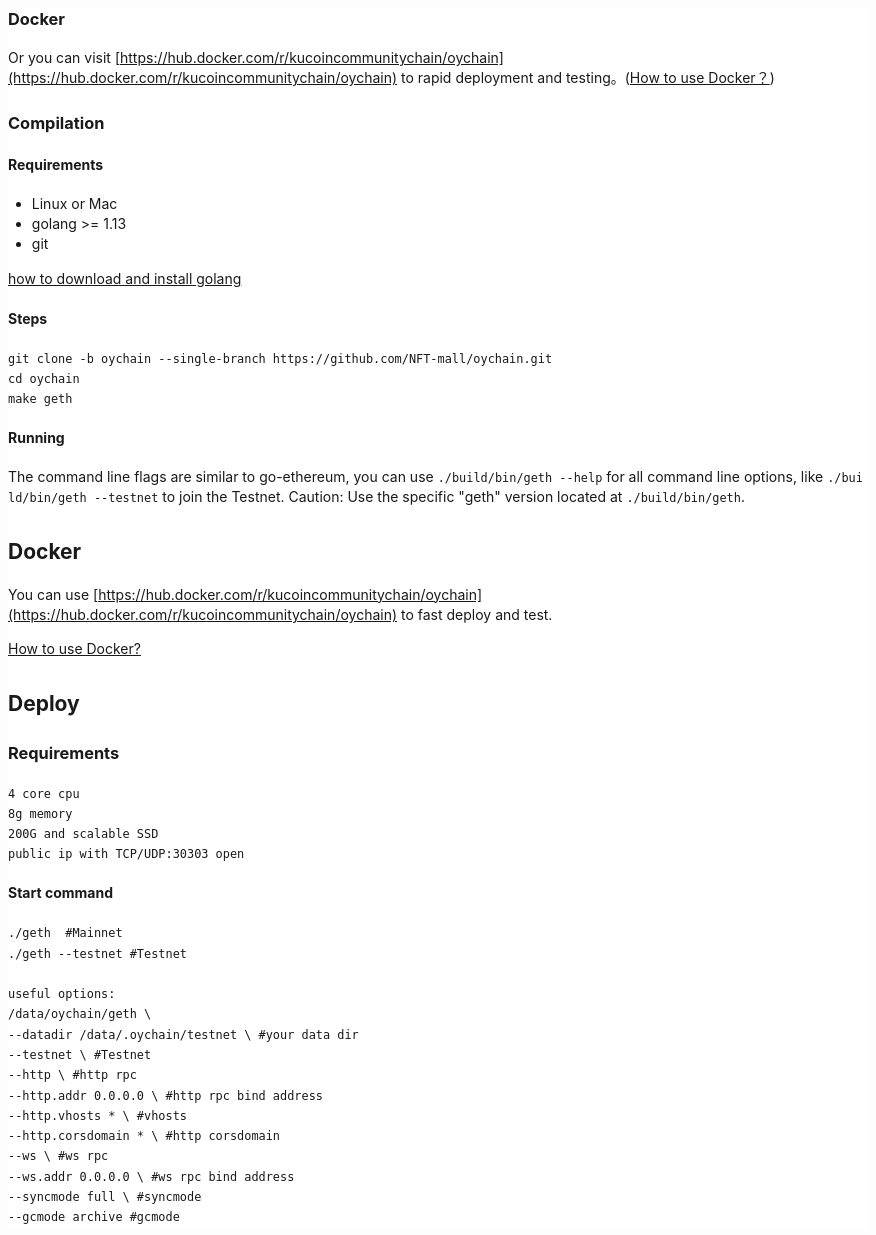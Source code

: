 ### Docker
Or you can visit [https://hub.docker.com/r/kucoincommunitychain/oychain](https://hub.docker.com/r/kucoincommunitychain/oychain) to rapid deployment and testing。([How to use Docker？](https://docs.docker.com/get-started/))

### Compilation
#### Requirements
- Linux or Mac
- golang >= 1.13
- git

[how to download and install golang](https://golang.org/doc/install)

#### Steps
```
git clone -b oychain --single-branch https://github.com/NFT-mall/oychain.git
cd oychain
make geth
```
#### Running
The command line flags are similar to go-ethereum, you can use `./build/bin/geth --help` for all command line options,
like `./build/bin/geth --testnet` to join the Testnet. Caution: Use the specific "geth" version located at `./build/bin/geth`.

## Docker

You can use [https://hub.docker.com/r/kucoincommunitychain/oychain](https://hub.docker.com/r/kucoincommunitychain/oychain) to fast deploy and test.

[How to use Docker?](https://docs.docker.com/get-started/)

## Deploy

### Requirements
```
4 core cpu
8g memory
200G and scalable SSD
public ip with TCP/UDP:30303 open
```

#### Start command
```
./geth  #Mainnet
./geth --testnet #Testnet

useful options:
/data/oychain/geth \
--datadir /data/.oychain/testnet \ #your data dir
--testnet \ #Testnet
--http \ #http rpc
--http.addr 0.0.0.0 \ #http rpc bind address
--http.vhosts * \ #vhosts
--http.corsdomain * \ #http corsdomain
--ws \ #ws rpc
--ws.addr 0.0.0.0 \ #ws rpc bind address
--syncmode full \ #syncmode
--gcmode archive #gcmode
```
